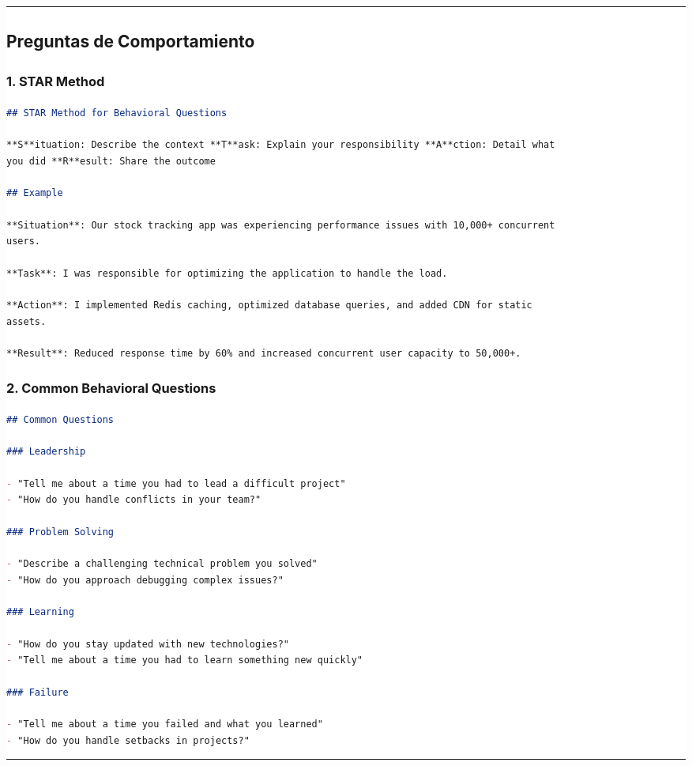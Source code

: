 ```typescript
```

---

## Preguntas de Comportamiento

### 1. STAR Method

```markdown
## STAR Method for Behavioral Questions

**S**ituation: Describe the context **T**ask: Explain your responsibility **A**ction: Detail what
you did **R**esult: Share the outcome

## Example

**Situation**: Our stock tracking app was experiencing performance issues with 10,000+ concurrent
users.

**Task**: I was responsible for optimizing the application to handle the load.

**Action**: I implemented Redis caching, optimized database queries, and added CDN for static
assets.

**Result**: Reduced response time by 60% and increased concurrent user capacity to 50,000+.
```

### 2. Common Behavioral Questions

```markdown
## Common Questions

### Leadership

- "Tell me about a time you had to lead a difficult project"
- "How do you handle conflicts in your team?"

### Problem Solving

- "Describe a challenging technical problem you solved"
- "How do you approach debugging complex issues?"

### Learning

- "How do you stay updated with new technologies?"
- "Tell me about a time you had to learn something new quickly"

### Failure

- "Tell me about a time you failed and what you learned"
- "How do you handle setbacks in projects?"
```

---